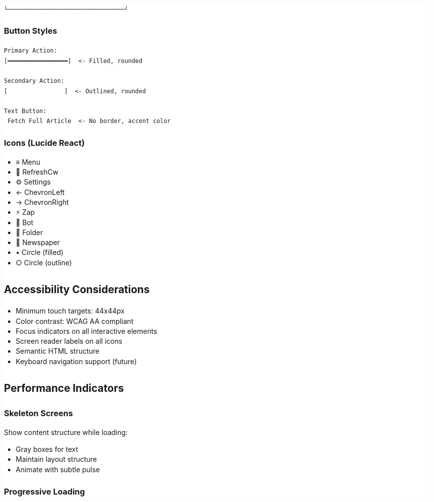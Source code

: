 ```
└─────────────────────────────────┘
```

### Button Styles

```
Primary Action:
[━━━━━━━━━━━━━━━━━]  <- Filled, rounded

Secondary Action:
[                ]  <- Outlined, rounded

Text Button:
 Fetch Full Article  <- No border, accent color
```

### Icons (Lucide React)

- ≡ Menu
- 🔄 RefreshCw
- ⚙️ Settings
- ← ChevronLeft
- → ChevronRight
- ⚡ Zap
- 🤖 Bot
- 📁 Folder
- 📰 Newspaper
- • Circle (filled)
- ○ Circle (outline)

## Accessibility Considerations

- Minimum touch targets: 44x44px
- Color contrast: WCAG AA compliant
- Focus indicators on all interactive elements
- Screen reader labels on all icons
- Semantic HTML structure
- Keyboard navigation support (future)

## Performance Indicators

### Skeleton Screens

Show content structure while loading:

- Gray boxes for text
- Maintain layout structure
- Animate with subtle pulse

### Progressive Loading

